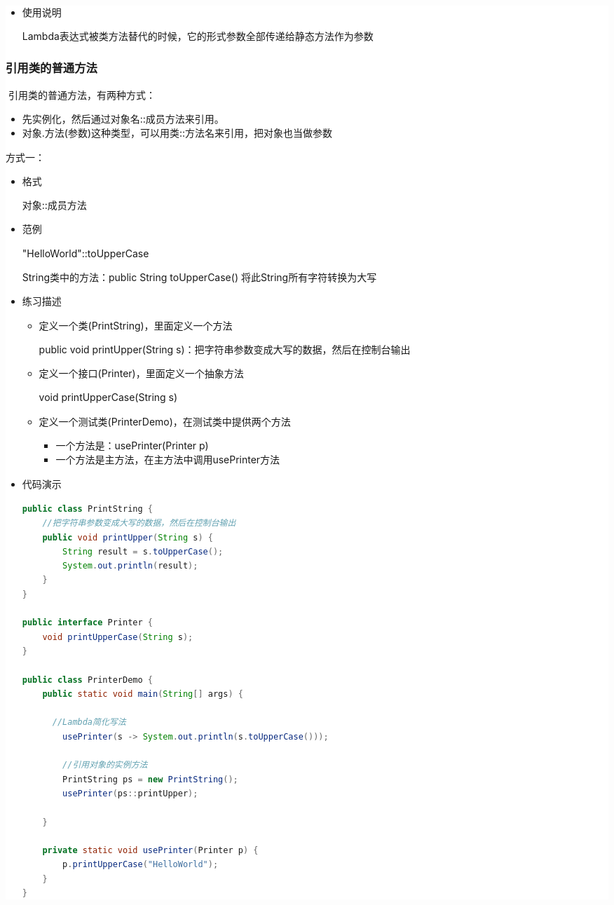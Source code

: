 - 使用说明

  Lambda表达式被类方法替代的时候，它的形式参数全部传递给静态方法作为参数

### 引用类的普通方法

​	引用类的普通方法，有两种方式：

* 先实例化，然后通过对象名::成员方法来引用。
* 对象.方法(参数)这种类型，可以用类::方法名来引用，把对象也当做参数

方式一：

- 格式

  对象::成员方法

- 范例

  "HelloWorld"::toUpperCase

    String类中的方法：public String toUpperCase() 将此String所有字符转换为大写

- 练习描述

  - 定义一个类(PrintString)，里面定义一个方法

    public void printUpper(String s)：把字符串参数变成大写的数据，然后在控制台输出

  - 定义一个接口(Printer)，里面定义一个抽象方法

    void printUpperCase(String s)

  - 定义一个测试类(PrinterDemo)，在测试类中提供两个方法

    - 一个方法是：usePrinter(Printer p)
    - 一个方法是主方法，在主方法中调用usePrinter方法

- 代码演示

  ```java
  public class PrintString {
      //把字符串参数变成大写的数据，然后在控制台输出
      public void printUpper(String s) {
          String result = s.toUpperCase();
          System.out.println(result);
      }
  }
  
  public interface Printer {
      void printUpperCase(String s);
  }
  
  public class PrinterDemo {
      public static void main(String[] args) {
  
  		//Lambda简化写法
          usePrinter(s -> System.out.println(s.toUpperCase()));
  
          //引用对象的实例方法
          PrintString ps = new PrintString();
          usePrinter(ps::printUpper);
  
      }
  
      private static void usePrinter(Printer p) {
          p.printUpperCase("HelloWorld");
      }
  }
  
  ```
